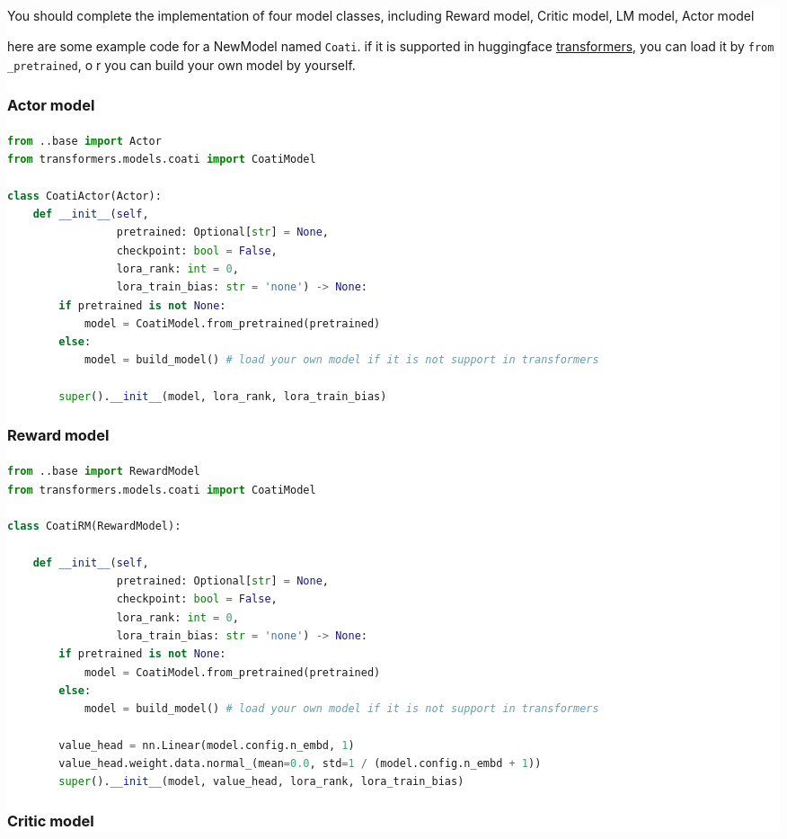 You should complete the implementation of four model classes, including Reward model, Critic model, LM model, Actor model

here are some example code for a NewModel named `Coati`.
if it is supported in huggingface [transformers](https://github.com/huggingface/transformers), you can load it by `from_pretrained`, o
r you can build your own model by yourself.

### Actor model

```python
from ..base import Actor
from transformers.models.coati import CoatiModel

class CoatiActor(Actor):
    def __init__(self,
                 pretrained: Optional[str] = None,
                 checkpoint: bool = False,
                 lora_rank: int = 0,
                 lora_train_bias: str = 'none') -> None:
        if pretrained is not None:
            model = CoatiModel.from_pretrained(pretrained)
        else:
            model = build_model() # load your own model if it is not support in transformers

        super().__init__(model, lora_rank, lora_train_bias)
```

### Reward model

```python
from ..base import RewardModel
from transformers.models.coati import CoatiModel

class CoatiRM(RewardModel):

    def __init__(self,
                 pretrained: Optional[str] = None,
                 checkpoint: bool = False,
                 lora_rank: int = 0,
                 lora_train_bias: str = 'none') -> None:
        if pretrained is not None:
            model = CoatiModel.from_pretrained(pretrained)
        else:
            model = build_model() # load your own model if it is not support in transformers

        value_head = nn.Linear(model.config.n_embd, 1)
        value_head.weight.data.normal_(mean=0.0, std=1 / (model.config.n_embd + 1))
        super().__init__(model, value_head, lora_rank, lora_train_bias)
```

### Critic model
